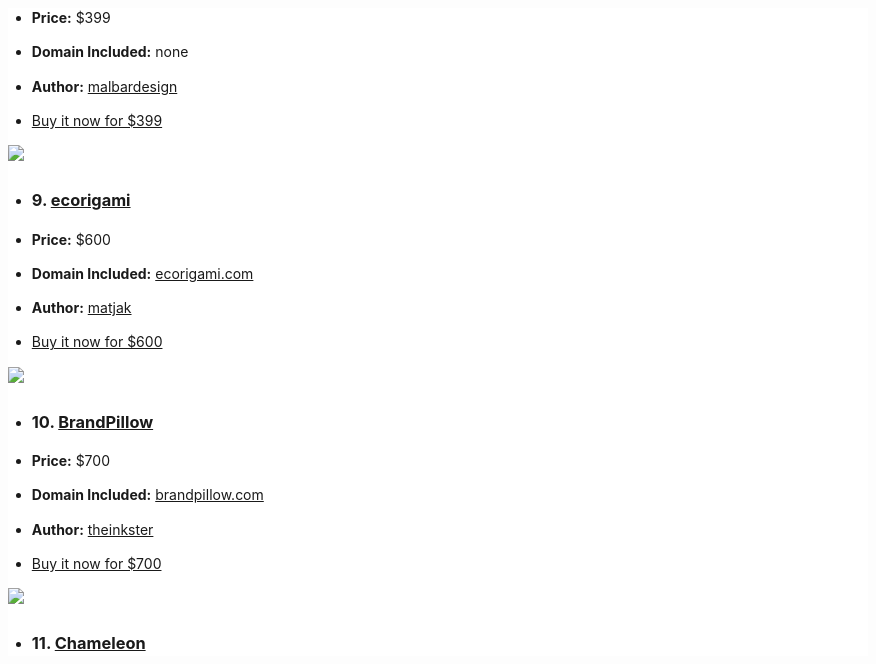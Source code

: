 
	
  * **Price:** $399

	
  * **Domain Included:** none

	
  * **Author:** [malbardesign](http://brandstack.com/users/profile/malbardesign)

	
  * [Buy it now for $399](http://brandstack.com/logo-design/details/9926)





[![](http://devgrow.com/wp-content/uploads/2010/02/35logos-9.jpg)](http://brandstack.com/logo-design/details/16692)



	
  * ### 9. [ecorigami](http://brandstack.com/logo-design/details/16692)


	
  * **Price:** $600

	
  * **Domain Included:** [ecorigami.com](http://www.ecorigami.com)

	
  * **Author:** [matjak](http://brandstack.com/users/profile/matjak)

	
  * [Buy it now for $600](http://brandstack.com/logo-design/details/16692)





[![](http://devgrow.com/wp-content/uploads/2010/02/35logos-10.jpg)](http://brandstack.com/logo-design/details/16873)



	
  * ### 10. [BrandPillow](http://brandstack.com/logo-design/details/16873)


	
  * **Price:** $700

	
  * **Domain Included:** [brandpillow.com](http://www.brandpillow.com)

	
  * **Author:** [theinkster](http://brandstack.com/users/profile/theinkster)

	
  * [Buy it now for $700](http://brandstack.com/logo-design/details/16873)





[![](http://devgrow.com/wp-content/uploads/2010/02/35logos-11.jpg)](http://brandstack.com/logo-design/details/14094)



	
  * ### 11. [Chameleon](http://brandstack.com/logo-design/details/14094)
